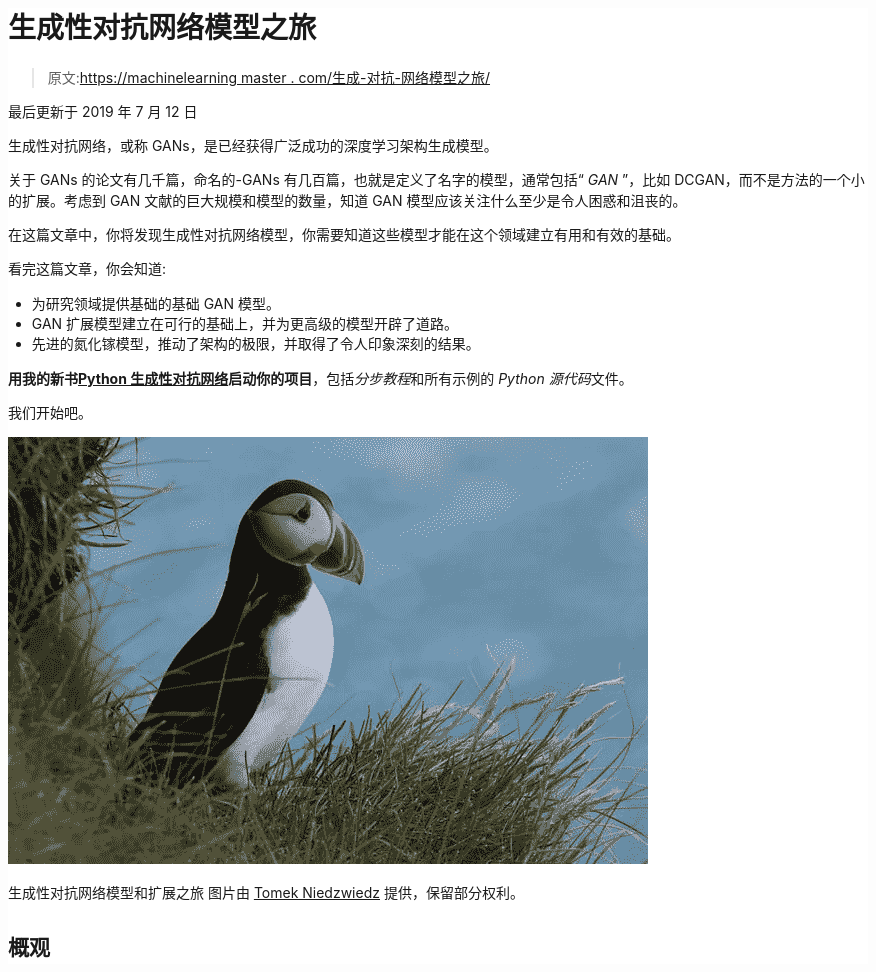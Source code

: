 # 生成性对抗网络模型之旅

> 原文:[https://machinelearning master . com/生成-对抗-网络模型之旅/](https://machinelearningmastery.com/tour-of-generative-adversarial-network-models/)

最后更新于 2019 年 7 月 12 日

生成性对抗网络，或称 GANs，是已经获得广泛成功的深度学习架构生成模型。

关于 GANs 的论文有几千篇，命名的-GANs 有几百篇，也就是定义了名字的模型，通常包括“ *GAN* ”，比如 DCGAN，而不是方法的一个小的扩展。考虑到 GAN 文献的巨大规模和模型的数量，知道 GAN 模型应该关注什么至少是令人困惑和沮丧的。

在这篇文章中，你将发现生成性对抗网络模型，你需要知道这些模型才能在这个领域建立有用和有效的基础。

看完这篇文章，你会知道:

*   为研究领域提供基础的基础 GAN 模型。
*   GAN 扩展模型建立在可行的基础上，并为更高级的模型开辟了道路。
*   先进的氮化镓模型，推动了架构的极限，并取得了令人印象深刻的结果。

**用我的新书[Python 生成性对抗网络](https://machinelearningmastery.com/generative_adversarial_networks/)启动你的项目**，包括*分步教程*和所有示例的 *Python 源代码*文件。

我们开始吧。

![A Tour of Generative Adversarial Network Models and Extensions](img/47e6b80766bdf924a5f45d5e67db8dc9.png)

生成性对抗网络模型和扩展之旅
图片由 [Tomek Niedzwiedz](https://www.flickr.com/photos/132328696@N07/42406855824) 提供，保留部分权利。

## 概观
